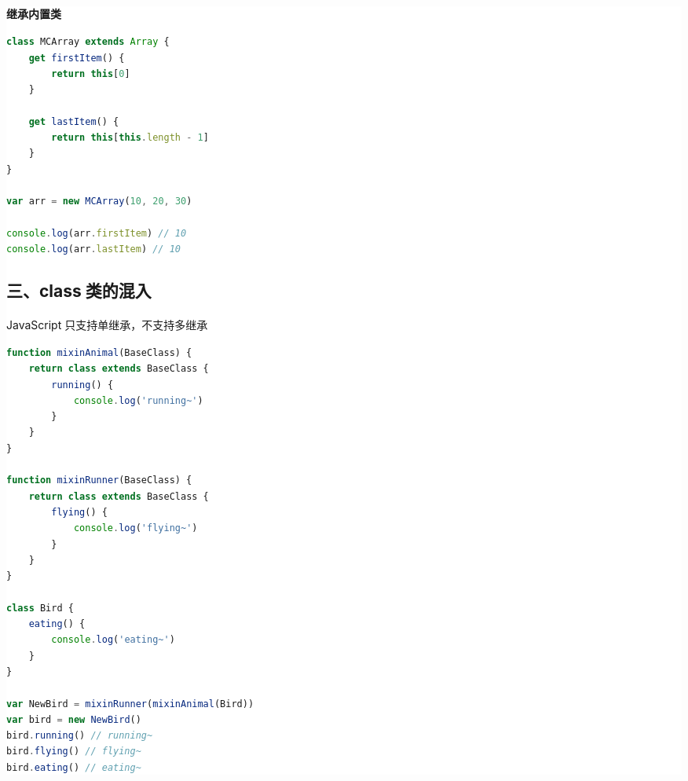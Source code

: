 **继承内置类**

```javascript
class MCArray extends Array {
	get firstItem() {
		return this[0]
	}

	get lastItem() {
		return this[this.length - 1]
	}
}

var arr = new MCArray(10, 20, 30)

console.log(arr.firstItem) // 10
console.log(arr.lastItem) // 10
```

## 三、class 类的混入

JavaScript 只支持单继承，不支持多继承

```javascript
function mixinAnimal(BaseClass) {
	return class extends BaseClass {
		running() {
			console.log('running~')
		}
	}
}

function mixinRunner(BaseClass) {
	return class extends BaseClass {
		flying() {
			console.log('flying~')
		}
	}
}

class Bird {
	eating() {
		console.log('eating~')
	}
}

var NewBird = mixinRunner(mixinAnimal(Bird))
var bird = new NewBird()
bird.running() // running~
bird.flying() // flying~
bird.eating() // eating~
```
